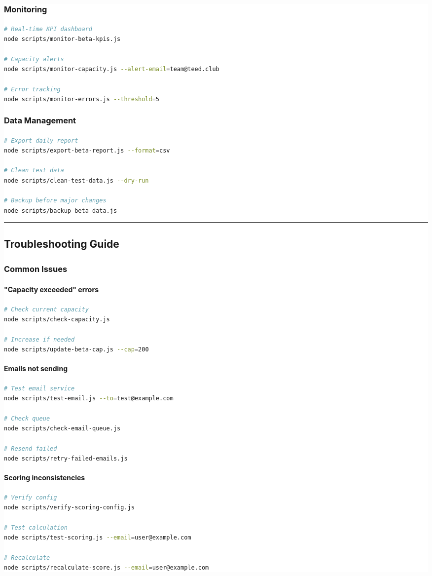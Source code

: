 ### Monitoring
```bash
# Real-time KPI dashboard
node scripts/monitor-beta-kpis.js

# Capacity alerts
node scripts/monitor-capacity.js --alert-email=team@teed.club

# Error tracking
node scripts/monitor-errors.js --threshold=5
```

### Data Management
```bash
# Export daily report
node scripts/export-beta-report.js --format=csv

# Clean test data
node scripts/clean-test-data.js --dry-run

# Backup before major changes
node scripts/backup-beta-data.js
```

---

## Troubleshooting Guide

### Common Issues

#### "Capacity exceeded" errors
```bash
# Check current capacity
node scripts/check-capacity.js

# Increase if needed
node scripts/update-beta-cap.js --cap=200
```

#### Emails not sending
```bash
# Test email service
node scripts/test-email.js --to=test@example.com

# Check queue
node scripts/check-email-queue.js

# Resend failed
node scripts/retry-failed-emails.js
```

#### Scoring inconsistencies
```bash
# Verify config
node scripts/verify-scoring-config.js

# Test calculation
node scripts/test-scoring.js --email=user@example.com

# Recalculate
node scripts/recalculate-score.js --email=user@example.com
```
